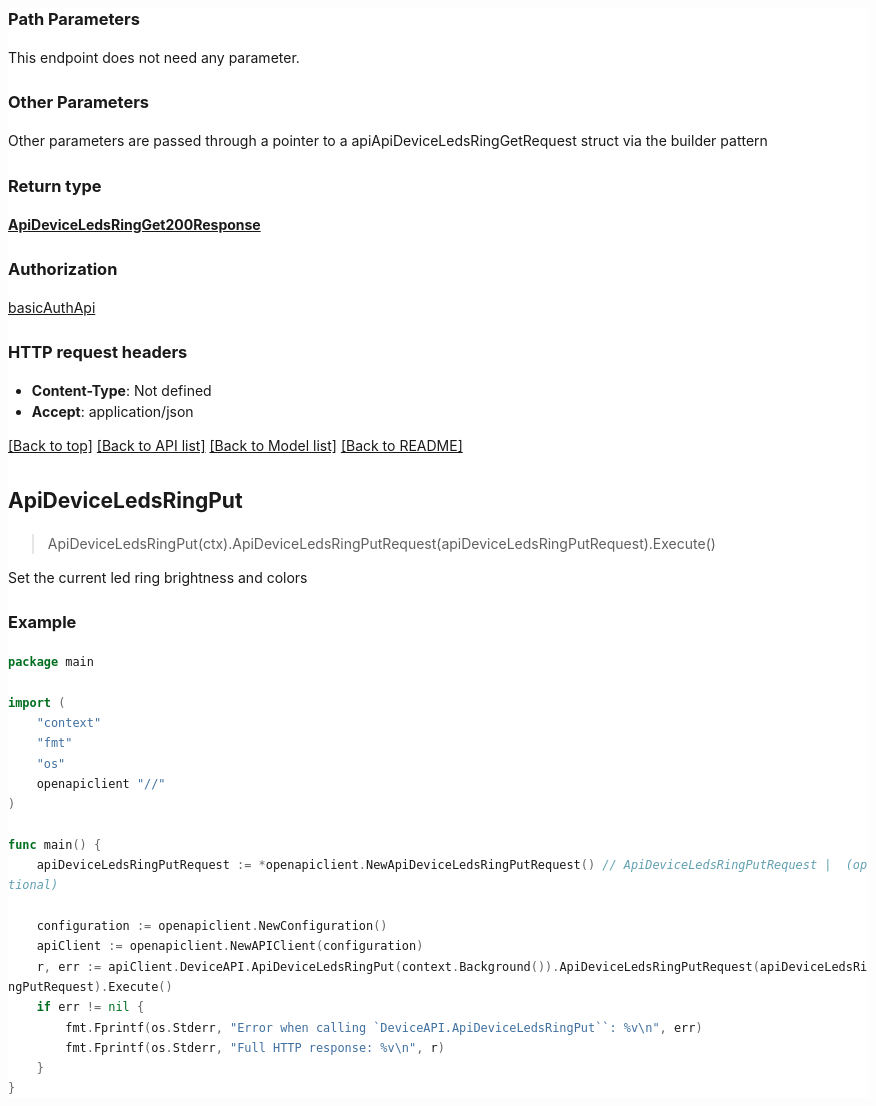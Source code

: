 ### Path Parameters

This endpoint does not need any parameter.

### Other Parameters

Other parameters are passed through a pointer to a apiApiDeviceLedsRingGetRequest struct via the builder pattern


### Return type

[**ApiDeviceLedsRingGet200Response**](ApiDeviceLedsRingGet200Response.md)

### Authorization

[basicAuthApi](../README.md#basicAuthApi)

### HTTP request headers

- **Content-Type**: Not defined
- **Accept**: application/json

[[Back to top]](#) [[Back to API list]](../README.md#documentation-for-api-endpoints)
[[Back to Model list]](../README.md#documentation-for-models)
[[Back to README]](../README.md)


## ApiDeviceLedsRingPut

> ApiDeviceLedsRingPut(ctx).ApiDeviceLedsRingPutRequest(apiDeviceLedsRingPutRequest).Execute()

Set the current led ring brightness and colors

### Example

```go
package main

import (
    "context"
    "fmt"
    "os"
    openapiclient "//"
)

func main() {
    apiDeviceLedsRingPutRequest := *openapiclient.NewApiDeviceLedsRingPutRequest() // ApiDeviceLedsRingPutRequest |  (optional)

    configuration := openapiclient.NewConfiguration()
    apiClient := openapiclient.NewAPIClient(configuration)
    r, err := apiClient.DeviceAPI.ApiDeviceLedsRingPut(context.Background()).ApiDeviceLedsRingPutRequest(apiDeviceLedsRingPutRequest).Execute()
    if err != nil {
        fmt.Fprintf(os.Stderr, "Error when calling `DeviceAPI.ApiDeviceLedsRingPut``: %v\n", err)
        fmt.Fprintf(os.Stderr, "Full HTTP response: %v\n", r)
    }
}
```
